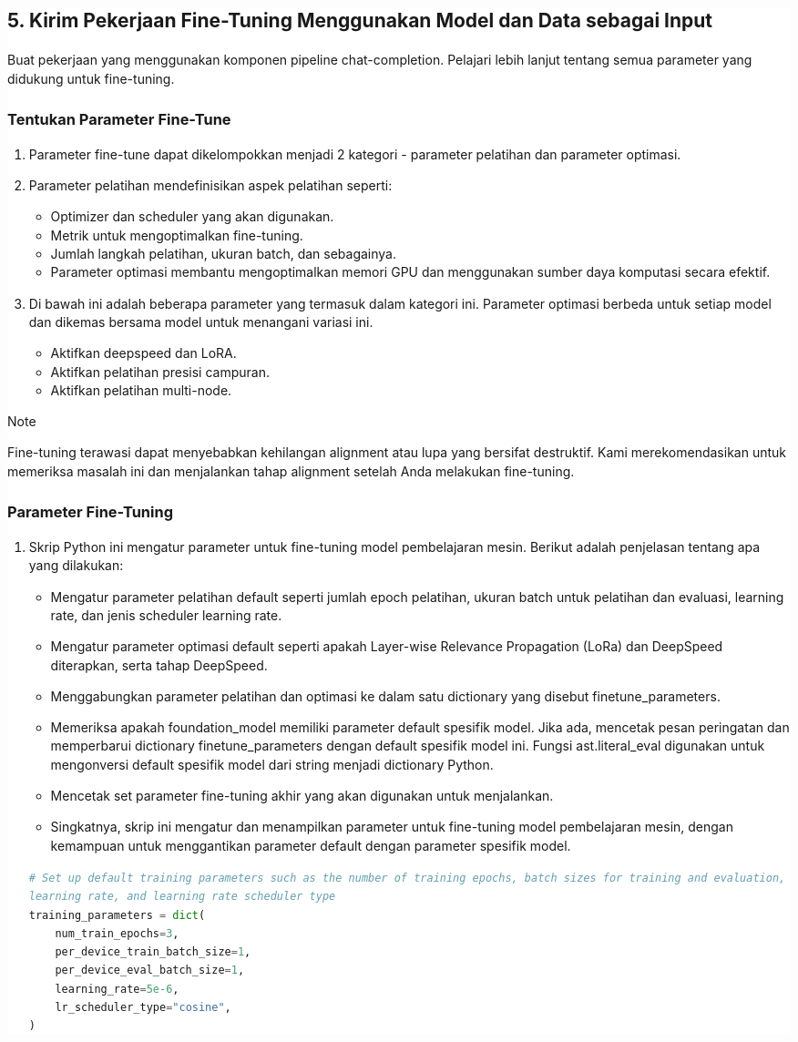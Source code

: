## 5. Kirim Pekerjaan Fine-Tuning Menggunakan Model dan Data sebagai Input

Buat pekerjaan yang menggunakan komponen pipeline chat-completion. Pelajari lebih lanjut tentang semua parameter yang didukung untuk fine-tuning.

### Tentukan Parameter Fine-Tune

1. Parameter fine-tune dapat dikelompokkan menjadi 2 kategori - parameter pelatihan dan parameter optimasi.

1. Parameter pelatihan mendefinisikan aspek pelatihan seperti:

    - Optimizer dan scheduler yang akan digunakan.
    - Metrik untuk mengoptimalkan fine-tuning.
    - Jumlah langkah pelatihan, ukuran batch, dan sebagainya.
    - Parameter optimasi membantu mengoptimalkan memori GPU dan menggunakan sumber daya komputasi secara efektif.

1. Di bawah ini adalah beberapa parameter yang termasuk dalam kategori ini. Parameter optimasi berbeda untuk setiap model dan dikemas bersama model untuk menangani variasi ini.

    - Aktifkan deepspeed dan LoRA.
    - Aktifkan pelatihan presisi campuran.
    - Aktifkan pelatihan multi-node.

> [!NOTE]
> Fine-tuning terawasi dapat menyebabkan kehilangan alignment atau lupa yang bersifat destruktif. Kami merekomendasikan untuk memeriksa masalah ini dan menjalankan tahap alignment setelah Anda melakukan fine-tuning.

### Parameter Fine-Tuning

1. Skrip Python ini mengatur parameter untuk fine-tuning model pembelajaran mesin. Berikut adalah penjelasan tentang apa yang dilakukan:

    - Mengatur parameter pelatihan default seperti jumlah epoch pelatihan, ukuran batch untuk pelatihan dan evaluasi, learning rate, dan jenis scheduler learning rate.

    - Mengatur parameter optimasi default seperti apakah Layer-wise Relevance Propagation (LoRa) dan DeepSpeed diterapkan, serta tahap DeepSpeed.

    - Menggabungkan parameter pelatihan dan optimasi ke dalam satu dictionary yang disebut finetune_parameters.

    - Memeriksa apakah foundation_model memiliki parameter default spesifik model. Jika ada, mencetak pesan peringatan dan memperbarui dictionary finetune_parameters dengan default spesifik model ini. Fungsi ast.literal_eval digunakan untuk mengonversi default spesifik model dari string menjadi dictionary Python.

    - Mencetak set parameter fine-tuning akhir yang akan digunakan untuk menjalankan.

    - Singkatnya, skrip ini mengatur dan menampilkan parameter untuk fine-tuning model pembelajaran mesin, dengan kemampuan untuk menggantikan parameter default dengan parameter spesifik model.

    ```python
    # Set up default training parameters such as the number of training epochs, batch sizes for training and evaluation, learning rate, and learning rate scheduler type
    training_parameters = dict(
        num_train_epochs=3,
        per_device_train_batch_size=1,
        per_device_eval_batch_size=1,
        learning_rate=5e-6,
        lr_scheduler_type="cosine",
    )
    